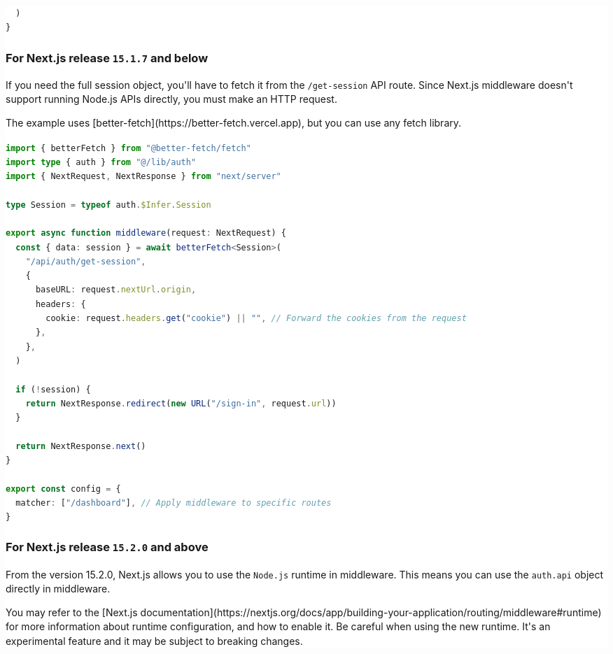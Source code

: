 ```tsx title="app/dashboard/page.tsx"
  )
}
```

### For Next.js release `15.1.7` and below

If you need the full session object, you'll have to fetch it from the `/get-session` API route. Since Next.js middleware doesn't support running Node.js APIs directly, you must make an HTTP request.

<Callout>
  The example uses [better-fetch](https://better-fetch.vercel.app), but you can use any fetch library.
</Callout>

```ts
import { betterFetch } from "@better-fetch/fetch"
import type { auth } from "@/lib/auth"
import { NextRequest, NextResponse } from "next/server"

type Session = typeof auth.$Infer.Session

export async function middleware(request: NextRequest) {
  const { data: session } = await betterFetch<Session>(
    "/api/auth/get-session",
    {
      baseURL: request.nextUrl.origin,
      headers: {
        cookie: request.headers.get("cookie") || "", // Forward the cookies from the request
      },
    },
  )

  if (!session) {
    return NextResponse.redirect(new URL("/sign-in", request.url))
  }

  return NextResponse.next()
}

export const config = {
  matcher: ["/dashboard"], // Apply middleware to specific routes
}
```

### For Next.js release `15.2.0` and above

From the version 15.2.0, Next.js allows you to use the `Node.js` runtime in middleware. This means you can use the `auth.api` object directly in middleware.

<Callout type="warn">
  You may refer to the [Next.js documentation](https://nextjs.org/docs/app/building-your-application/routing/middleware#runtime) for more information about runtime configuration, and how to enable it.
  Be careful when using the new runtime. It's an experimental feature and it may be subject to breaking changes.
</Callout>
